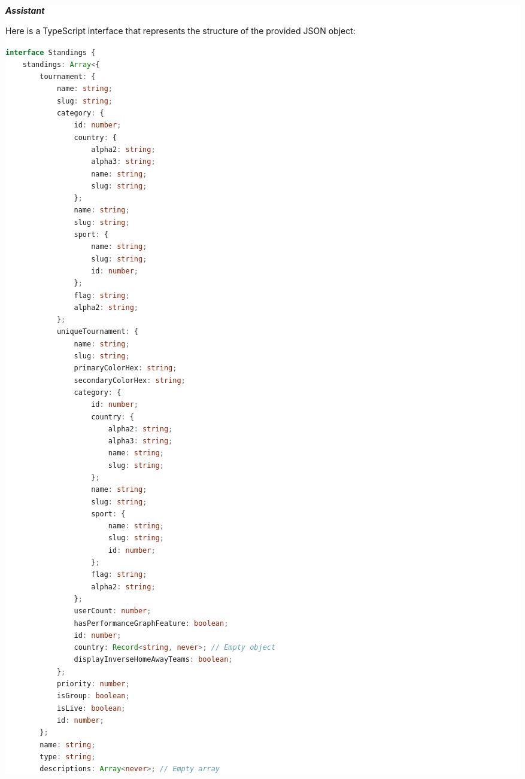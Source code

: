 _**Assistant**_

Here is a TypeScript interface that represents the structure of the provided JSON object:

```typescript
interface Standings {
    standings: Array<{
        tournament: {
            name: string;
            slug: string;
            category: {
                id: number;
                country: {
                    alpha2: string;
                    alpha3: string;
                    name: string;
                    slug: string;
                };
                name: string;
                slug: string;
                sport: {
                    name: string;
                    slug: string;
                    id: number;
                };
                flag: string;
                alpha2: string;
            };
            uniqueTournament: {
                name: string;
                slug: string;
                primaryColorHex: string;
                secondaryColorHex: string;
                category: {
                    id: number;
                    country: {
                        alpha2: string;
                        alpha3: string;
                        name: string;
                        slug: string;
                    };
                    name: string;
                    slug: string;
                    sport: {
                        name: string;
                        slug: string;
                        id: number;
                    };
                    flag: string;
                    alpha2: string;
                };
                userCount: number;
                hasPerformanceGraphFeature: boolean;
                id: number;
                country: Record<string, never>; // Empty object
                displayInverseHomeAwayTeams: boolean;
            };
            priority: number;
            isGroup: boolean;
            isLive: boolean;
            id: number;
        };
        name: string;
        type: string;
        descriptions: Array<never>; // Empty array
```